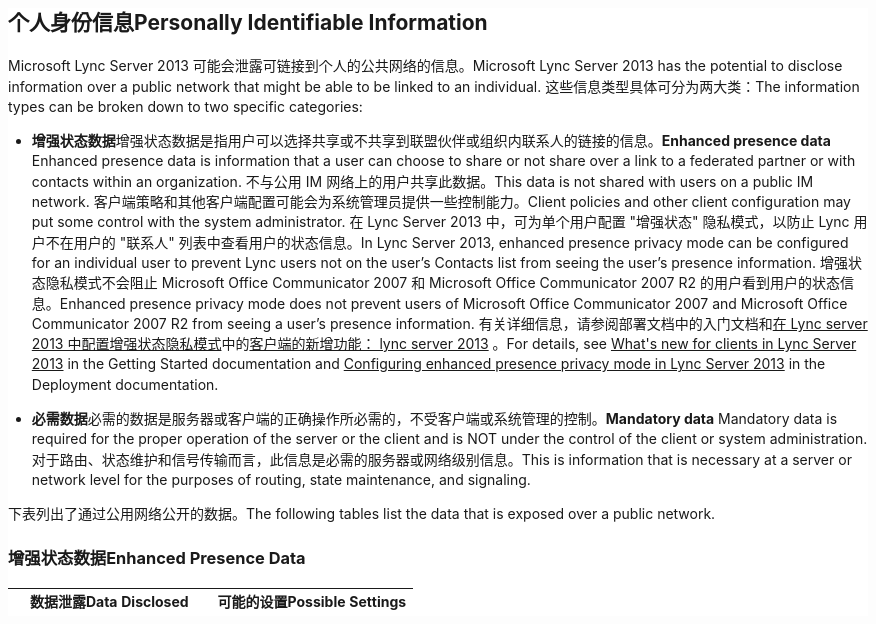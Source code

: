 </div>

<div>

## <a name="personally-identifiable-information"></a><span data-ttu-id="a2fc6-167">个人身份信息</span><span class="sxs-lookup"><span data-stu-id="a2fc6-167">Personally Identifiable Information</span></span>

<span data-ttu-id="a2fc6-168">Microsoft Lync Server 2013 可能会泄露可链接到个人的公共网络的信息。</span><span class="sxs-lookup"><span data-stu-id="a2fc6-168">Microsoft Lync Server 2013 has the potential to disclose information over a public network that might be able to be linked to an individual.</span></span> <span data-ttu-id="a2fc6-169">这些信息类型具体可分为两大类：</span><span class="sxs-lookup"><span data-stu-id="a2fc6-169">The information types can be broken down to two specific categories:</span></span>

  - <span data-ttu-id="a2fc6-170">**增强状态数据**增强状态数据是指用户可以选择共享或不共享到联盟伙伴或组织内联系人的链接的信息。</span><span class="sxs-lookup"><span data-stu-id="a2fc6-170">**Enhanced presence data** Enhanced presence data is information that a user can choose to share or not share over a link to a federated partner or with contacts within an organization.</span></span> <span data-ttu-id="a2fc6-171">不与公用 IM 网络上的用户共享此数据。</span><span class="sxs-lookup"><span data-stu-id="a2fc6-171">This data is not shared with users on a public IM network.</span></span> <span data-ttu-id="a2fc6-172">客户端策略和其他客户端配置可能会为系统管理员提供一些控制能力。</span><span class="sxs-lookup"><span data-stu-id="a2fc6-172">Client policies and other client configuration may put some control with the system administrator.</span></span> <span data-ttu-id="a2fc6-173">在 Lync Server 2013 中，可为单个用户配置 "增强状态" 隐私模式，以防止 Lync 用户不在用户的 "联系人" 列表中查看用户的状态信息。</span><span class="sxs-lookup"><span data-stu-id="a2fc6-173">In Lync Server 2013, enhanced presence privacy mode can be configured for an individual user to prevent Lync users not on the user’s Contacts list from seeing the user’s presence information.</span></span> <span data-ttu-id="a2fc6-174">增强状态隐私模式不会阻止 Microsoft Office Communicator 2007 和 Microsoft Office Communicator 2007 R2 的用户看到用户的状态信息。</span><span class="sxs-lookup"><span data-stu-id="a2fc6-174">Enhanced presence privacy mode does not prevent users of Microsoft Office Communicator 2007 and Microsoft Office Communicator 2007 R2 from seeing a user’s presence information.</span></span> <span data-ttu-id="a2fc6-175">有关详细信息，请参阅部署文档中的入门文档和[在 Lync server 2013 中配置增强状态隐私模式](lync-server-2013-configuring-enhanced-presence-privacy-mode.md)中的[客户端的新增功能： lync server 2013](lync-server-2013-what-s-new-for-clients.md) 。</span><span class="sxs-lookup"><span data-stu-id="a2fc6-175">For details, see [What's new for clients in Lync Server 2013](lync-server-2013-what-s-new-for-clients.md) in the Getting Started documentation and [Configuring enhanced presence privacy mode in Lync Server 2013](lync-server-2013-configuring-enhanced-presence-privacy-mode.md) in the Deployment documentation.</span></span>

  - <span data-ttu-id="a2fc6-176">**必需数据**必需的数据是服务器或客户端的正确操作所必需的，不受客户端或系统管理的控制。</span><span class="sxs-lookup"><span data-stu-id="a2fc6-176">**Mandatory data** Mandatory data is required for the proper operation of the server or the client and is NOT under the control of the client or system administration.</span></span> <span data-ttu-id="a2fc6-177">对于路由、状态维护和信号传输而言，此信息是必需的服务器或网络级别信息。</span><span class="sxs-lookup"><span data-stu-id="a2fc6-177">This is information that is necessary at a server or network level for the purposes of routing, state maintenance, and signaling.</span></span>

<span data-ttu-id="a2fc6-178">下表列出了通过公用网络公开的数据。</span><span class="sxs-lookup"><span data-stu-id="a2fc6-178">The following tables list the data that is exposed over a public network.</span></span>

### <a name="enhanced-presence-data"></a><span data-ttu-id="a2fc6-179">增强状态数据</span><span class="sxs-lookup"><span data-stu-id="a2fc6-179">Enhanced Presence Data</span></span>

<table>
<colgroup>
<col style="width: 50%" />
<col style="width: 50%" />
</colgroup>
<thead>
<tr class="header">
<th><span data-ttu-id="a2fc6-180">数据泄露</span><span class="sxs-lookup"><span data-stu-id="a2fc6-180">Data Disclosed</span></span></th>
<th><span data-ttu-id="a2fc6-181">可能的设置</span><span class="sxs-lookup"><span data-stu-id="a2fc6-181">Possible Settings</span></span></th>
</tr>
</thead>
